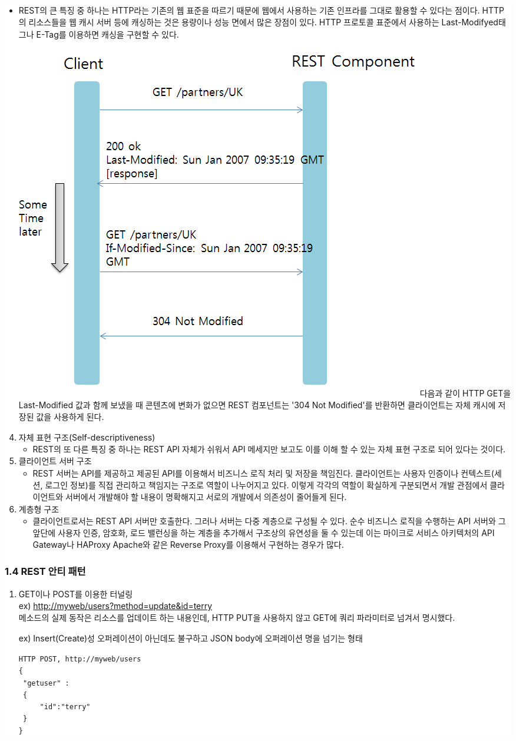    * REST의 큰 특징 중 하나는 HTTP라는 기존의 웹 표준을 따르기 때문에 웹에서 사용하는 기존 인프라를 그대로 활용할 수 있다는 점이다. HTTP의 리소스들을 웹 캐시 서버 등에 캐싱하는 것은 용량이나 성능 면에서 많은 장점이 있다. HTTP 프로토콜 표준에서 사용하는 Last-Modifyed태그나 E-Tag를 이용하면 캐싱을 구현할 수 있다.   ![](../.gitbook/assets/cache.PNG)  다음과 같이 HTTP GET을 Last-Modified 값과 함께 보냈을 때 콘텐츠에 변화가 없으면 REST 컴포넌트는 '304 Not Modified'를 반환하면 클라이언트는 자체 캐시에 저장된 값을 사용하게 된다. 
4. 자체 표현 구조\(Self-descriptiveness\)
   * REST의 또 다른 특징 중 하나는 REST API 자체가 쉬워서 API 메세지만 보고도 이를 이해 할 수 있는 자체 표현 구조로 되어 있다는 것이다. 
5. 클라이언트 서버 구조 
   * REST 서버는 API를 제공하고 제공된 API를 이용해서 비즈니스 로직 처리 및 저장을 책임진다. 클라이언트는 사용자 인증이나 컨텍스트\(세션, 로그인 정보\)를 직접 관리하고 책임지는 구조로 역할이 나누어지고 있다. 이렇게 각각의 역할이 확실하게 구분되면서 개발 관점에서 클라이언트와 서버에서 개발해야 할 내용이 명확해지고 서로의 개발에서 의존성이 줄어들게 된다.
6. 계층형 구조 
   * 클라이언트로서는 REST API 서버만 호출한다. 그러나 서버는 다중 계층으로 구성될 수 있다. 순수 비즈니스 로직을 수행하는 API 서버와 그 앞단에 사용자 인증, 암호화, 로드 밸런싱을 하는 계층을 추가해서 구조상의 유연성을 둘 수 있는데 이는 마이크로 서비스 아키텍처의 API Gateway나 HAProxy Apache와 같은 Reverse Proxy를 이용해서 구현하는 경우가 많다. 

### 1.4 REST 안티 패턴

1. GET이나 POST를 이용한 터널링   
    ex\) [http://myweb/users?method=update&id=terry](http://myweb/users?method=update&id=terry)   
    메소드의 실제 동작은 리소스를 업데이트 하는 내용인데, HTTP PUT을 사용하지 않고 GET에 쿼리 파라미터로 넘겨서 명시했다.

   ex\) Insert\(Create\)성 오퍼레이션이 아닌데도 불구하고 JSON body에 오퍼레이션 명을 넘기는 형태

   ```text
   HTTP POST, http://myweb/users
   {
    "getuser" : 
    {
        "id":"terry"
    }
   }
   ```
